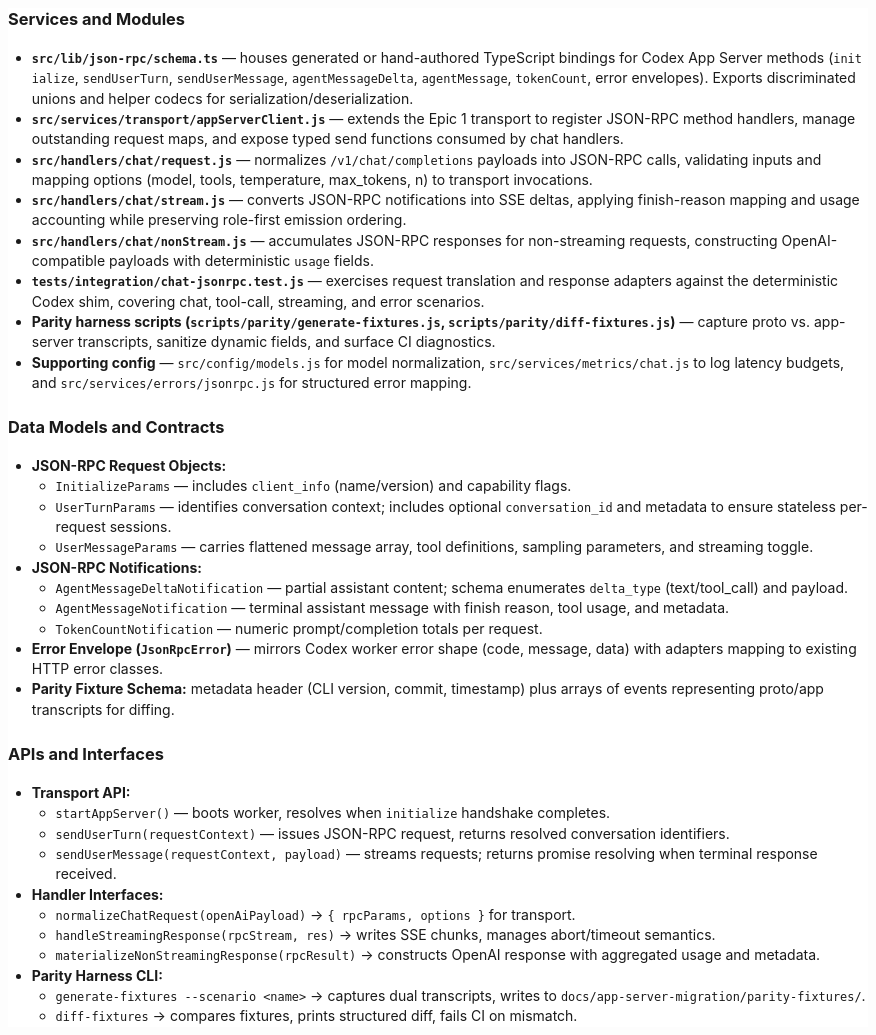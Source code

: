 ### Services and Modules

- **`src/lib/json-rpc/schema.ts`** — houses generated or hand-authored TypeScript bindings for Codex App Server methods (`initialize`, `sendUserTurn`, `sendUserMessage`, `agentMessageDelta`, `agentMessage`, `tokenCount`, error envelopes). Exports discriminated unions and helper codecs for serialization/deserialization.
- **`src/services/transport/appServerClient.js`** — extends the Epic 1 transport to register JSON-RPC method handlers, manage outstanding request maps, and expose typed send functions consumed by chat handlers.
- **`src/handlers/chat/request.js`** — normalizes `/v1/chat/completions` payloads into JSON-RPC calls, validating inputs and mapping options (model, tools, temperature, max_tokens, n) to transport invocations.
- **`src/handlers/chat/stream.js`** — converts JSON-RPC notifications into SSE deltas, applying finish-reason mapping and usage accounting while preserving role-first emission ordering.
- **`src/handlers/chat/nonStream.js`** — accumulates JSON-RPC responses for non-streaming requests, constructing OpenAI-compatible payloads with deterministic `usage` fields.
- **`tests/integration/chat-jsonrpc.test.js`** — exercises request translation and response adapters against the deterministic Codex shim, covering chat, tool-call, streaming, and error scenarios.
- **Parity harness scripts (`scripts/parity/generate-fixtures.js`, `scripts/parity/diff-fixtures.js`)** — capture proto vs. app-server transcripts, sanitize dynamic fields, and surface CI diagnostics.
- **Supporting config** — `src/config/models.js` for model normalization, `src/services/metrics/chat.js` to log latency budgets, and `src/services/errors/jsonrpc.js` for structured error mapping.

### Data Models and Contracts

- **JSON-RPC Request Objects:**
  - `InitializeParams` — includes `client_info` (name/version) and capability flags.
  - `UserTurnParams` — identifies conversation context; includes optional `conversation_id` and metadata to ensure stateless per-request sessions.
  - `UserMessageParams` — carries flattened message array, tool definitions, sampling parameters, and streaming toggle.
- **JSON-RPC Notifications:**
  - `AgentMessageDeltaNotification` — partial assistant content; schema enumerates `delta_type` (text/tool_call) and payload.
  - `AgentMessageNotification` — terminal assistant message with finish reason, tool usage, and metadata.
  - `TokenCountNotification` — numeric prompt/completion totals per request.
- **Error Envelope (`JsonRpcError`)** — mirrors Codex worker error shape (code, message, data) with adapters mapping to existing HTTP error classes.
- **Parity Fixture Schema:** metadata header (CLI version, commit, timestamp) plus arrays of events representing proto/app transcripts for diffing.

### APIs and Interfaces

- **Transport API:**
  - `startAppServer()` — boots worker, resolves when `initialize` handshake completes.
  - `sendUserTurn(requestContext)` — issues JSON-RPC request, returns resolved conversation identifiers.
  - `sendUserMessage(requestContext, payload)` — streams requests; returns promise resolving when terminal response received.
- **Handler Interfaces:**
  - `normalizeChatRequest(openAiPayload)` → `{ rpcParams, options }` for transport.
  - `handleStreamingResponse(rpcStream, res)` → writes SSE chunks, manages abort/timeout semantics.
  - `materializeNonStreamingResponse(rpcResult)` → constructs OpenAI response with aggregated usage and metadata.
- **Parity Harness CLI:**
  - `generate-fixtures --scenario <name>` → captures dual transcripts, writes to `docs/app-server-migration/parity-fixtures/`.
  - `diff-fixtures` → compares fixtures, prints structured diff, fails CI on mismatch.
